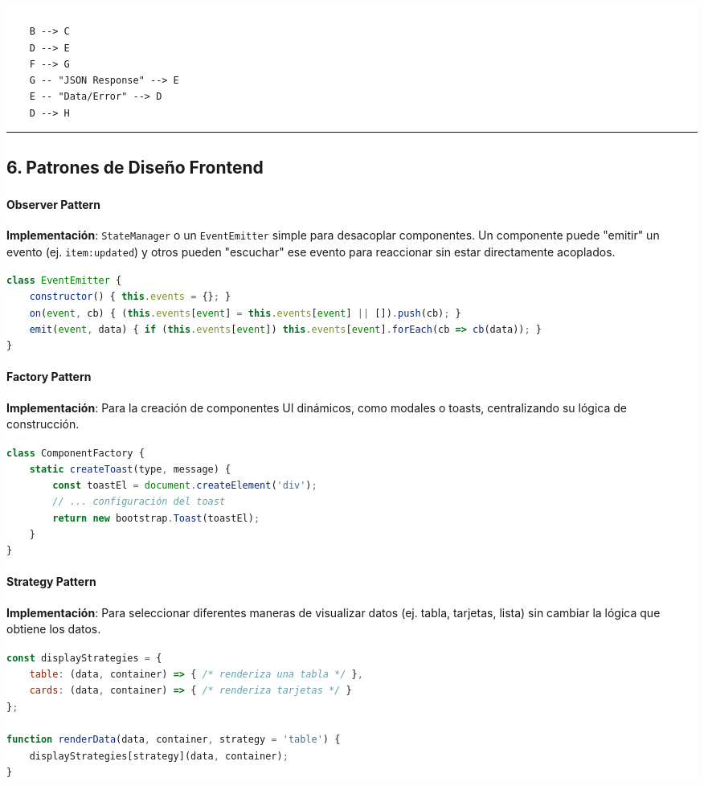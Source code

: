 ```mermaid
    
    B --> C
    D --> E
    F --> G
    G -- "JSON Response" --> E
    E -- "Data/Error" --> D
    D --> H
```

---

## 6. Patrones de Diseño Frontend

#### Observer Pattern
**Implementación**: `StateManager` o un `EventEmitter` simple para desacoplar componentes. Un componente puede "emitir" un evento (ej. `item:updated`) y otros pueden "escuchar" ese evento para reaccionar sin estar directamente acoplados.

```javascript
class EventEmitter {
    constructor() { this.events = {}; }
    on(event, cb) { (this.events[event] = this.events[event] || []).push(cb); }
    emit(event, data) { if (this.events[event]) this.events[event].forEach(cb => cb(data)); }
}
```

#### Factory Pattern
**Implementación**: Para la creación de componentes UI dinámicos, como modales o toasts, centralizando su lógica de construcción.

```javascript
class ComponentFactory {
    static createToast(type, message) {
        const toastEl = document.createElement('div');
        // ... configuración del toast
        return new bootstrap.Toast(toastEl);
    }
}
```

#### Strategy Pattern
**Implementación**: Para seleccionar diferentes maneras de visualizar datos (ej. tabla, tarjetas, lista) sin cambiar la lógica que obtiene los datos.

```javascript
const displayStrategies = {
    table: (data, container) => { /* renderiza una tabla */ },
    cards: (data, container) => { /* renderiza tarjetas */ }
};

function renderData(data, container, strategy = 'table') {
    displayStrategies[strategy](data, container);
}
``` 